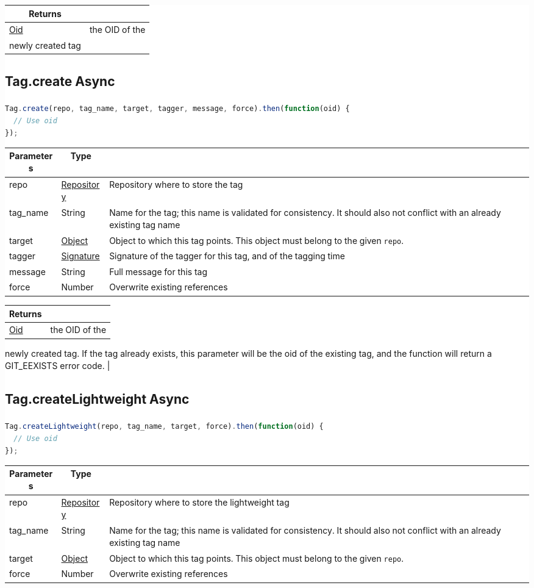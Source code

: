 | Returns |  |
| --- | --- |
| [Oid](/api/oid/) | the OID of the
 newly created tag |

## <a name="create"></a><span>Tag.</span>create <span class="tags"><span class="async">Async</span></span>

```js
Tag.create(repo, tag_name, target, tagger, message, force).then(function(oid) {
  // Use oid
});
```

| Parameters | Type |   |
| --- | --- | --- |
| repo | [Repository](/api/repository/) | Repository where to store the tag |
| tag_name | String | Name for the tag; this name is validated for consistency. It should also not conflict with an already existing tag name |
| target | [Object](/api/object/) | Object to which this tag points. This object must belong to the given `repo`. |
| tagger | [Signature](/api/signature/) | Signature of the tagger for this tag, and of the tagging time |
| message | String | Full message for this tag |
| force | Number | Overwrite existing references |

| Returns |  |
| --- | --- |
| [Oid](/api/oid/) | the OID of the
 newly created tag. If the tag already exists, this parameter
 will be the oid of the existing tag, and the function will
 return a GIT_EEXISTS error code. |

## <a name="createLightweight"></a><span>Tag.</span>createLightweight <span class="tags"><span class="async">Async</span></span>

```js
Tag.createLightweight(repo, tag_name, target, force).then(function(oid) {
  // Use oid
});
```

| Parameters | Type |   |
| --- | --- | --- |
| repo | [Repository](/api/repository/) | Repository where to store the lightweight tag |
| tag_name | String | Name for the tag; this name is validated for consistency. It should also not conflict with an already existing tag name |
| target | [Object](/api/object/) | Object to which this tag points. This object must belong to the given `repo`. |
| force | Number | Overwrite existing references |
